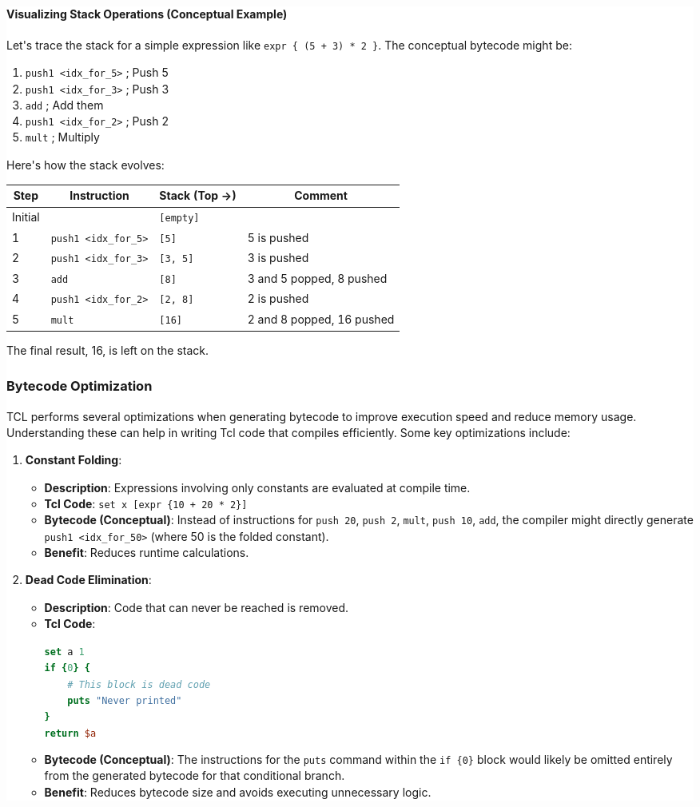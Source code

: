 #### Visualizing Stack Operations (Conceptual Example)

Let's trace the stack for a simple expression like `expr { (5 + 3) * 2 }`. The conceptual bytecode might be:

1.  `push1 <idx_for_5>`   ; Push 5
2.  `push1 <idx_for_3>`   ; Push 3
3.  `add`                 ; Add them
4.  `push1 <idx_for_2>`   ; Push 2
5.  `mult`                ; Multiply

Here's how the stack evolves:

| Step        | Instruction         | Stack (Top ->)      | Comment                       |
|-------------|---------------------|---------------------|-------------------------------|
| Initial     |                     | `[empty]`           |                               |
| 1           | `push1 <idx_for_5>` | `[5]`               | 5 is pushed                   |
| 2           | `push1 <idx_for_3>` | `[3, 5]`            | 3 is pushed                   |
| 3           | `add`               | `[8]`               | 3 and 5 popped, 8 pushed      |
| 4           | `push1 <idx_for_2>` | `[2, 8]`            | 2 is pushed                   |
| 5           | `mult`              | `[16]`              | 2 and 8 popped, 16 pushed     |

The final result, 16, is left on the stack.

### Bytecode Optimization

TCL performs several optimizations when generating bytecode to improve execution speed and reduce memory usage. Understanding these can help in writing Tcl code that compiles efficiently. Some key optimizations include:

1.  **Constant Folding**:
    *   **Description**: Expressions involving only constants are evaluated at compile time.
    *   **Tcl Code**: `set x [expr {10 + 20 * 2}]`
    *   **Bytecode (Conceptual)**: Instead of instructions for `push 20`, `push 2`, `mult`, `push 10`, `add`, the compiler might directly generate `push1 <idx_for_50>` (where 50 is the folded constant).
    *   **Benefit**: Reduces runtime calculations.

2.  **Dead Code Elimination**:
    *   **Description**: Code that can never be reached is removed.
    *   **Tcl Code**:
        ```tcl
        set a 1
        if {0} {
            # This block is dead code
            puts "Never printed"
        }
        return $a
        ```
    *   **Bytecode (Conceptual)**: The instructions for the `puts` command within the `if {0}` block would likely be omitted entirely from the generated bytecode for that conditional branch.
    *   **Benefit**: Reduces bytecode size and avoids executing unnecessary logic.
